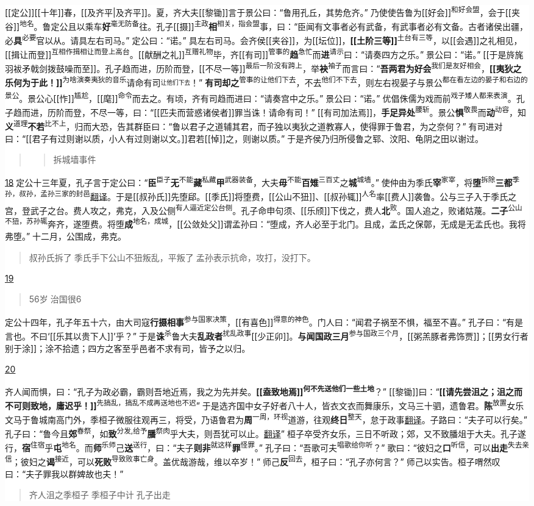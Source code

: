 [[定公]][[十年]]春，[[及齐平|及齐平]]。夏，齐大夫[[黎锄]]言于景公曰：“鲁用孔丘，其势危齐。” 乃使使告鲁为[[好会]]<sup>和好会盟</sup>，会于[[夹谷]]<sup>地名</sup>。鲁定公且以乘车**好**<sup>毫无防备</sup>往。孔子[[摄]]<sup>主政</sup>**相**<sup>相关，指会盟</sup>事，曰：“臣闻有文事者必有武备，有武事者必有文备。古者诸侯出疆，必**具**<sup>必要</sup>官以从。请具左右司马。” 定公曰：“诺。” 具左右司马。会齐侯[[夹谷]]，为[[坛位]]，**[[土阶三等]]**<sup>土台有三等</sup>，以[[会遇]]之礼相见，[[揖让而登]]<sup>互相作揖相让而登上高台</sup>。[[献酬之礼]]<sup>互赠礼物</sup>毕，齐[[有司]]<sup>管事的</sup>**趋**<sup>急忙</sup>而**进**<sup>请示</sup>曰：“请奏四方之乐。” 景公曰：“诺。” [[于是旍旄羽袚矛戟剑拨鼓噪而至]]。孔子趋而进，历阶而登，[[不尽一等]]<sup>最后一阶没有跨上</sup>，举**袂**<sup>袖子</sup>而言曰：“**吾两君为好会**<sup>我们是友好相会</sup>，**[[夷狄之乐何为于此！]]**<sup>为啥演奏夷狄的音乐</sup>请命有司<sub><sup>让他们下去</sup></sub>！” **有司却之**<sup>管事的让他们下去</sup>，不去<sup>他们不下去</sup>，则左右视晏子与景公<sup>都在看左边的晏子和右边的景公</sup>。景公心[[怍]]<sup>尴尬</sup>，[[麾]]<sup>命令</sup>而去之。有顷，齐有司趋而进曰：“请奏宫中之乐。” 景公曰：“诺。” 优倡侏儒为戏而前<sup>戏子矮人都来表演</sup>。孔子趋而进，历阶而登，不尽一等，曰：“[[匹夫而营惑诸侯者]]罪当诛！请命有司！” [[有司加法焉]]，**手足异处**<sup>腰斩</sup>。景公**惧**<sup>敬畏</sup>而**动**<sup>动容</sup>，知**义**<sup>道理</sup>**不若**<sup>比不上</sup>，归而大恐，告其群臣曰：“鲁以君子之道辅其君，而子独以夷狄之道教寡人，使得罪于鲁君，为之奈何？” 有司进对曰：“[[君子有过则谢以质，小人有过则谢以文。]]君若[[悼]]之，则谢以质。” 于是齐侯乃归所侵鲁之郓、汶阳、龟阴之田以谢过。
>> 拆城墙事件
>
[18](https://ctext.org/shiji/kong-zi-shi-jia/zhs#n6936)
定公十三年夏，孔子言于定公曰：“**臣**<sup>臣子</sup>**无**<sup>不能</sup>**藏**<sup>私藏</sup>**甲**<sup>武器装备</sup>，大夫**毋**<sup>不能</sup>**百雉**<sup>三百丈</sup>之**城**<sup>城墙</sup>。” 使仲由为季氏**宰**<sup>家宰</sup>，将**堕**<sup>拆除</sup>**三都**<sup>季孙，叔孙，孟孙三家的封邑</sup>[翻译](obsidian://open?vault=%E9%A3%9F%E7%9F%A5%E5%8A%A8%E7%89%A9&file=%E4%BA%8C%E5%8D%81%E5%9B%9B%E5%8F%B2%2F%E5%8F%B2%E8%AE%B0%2F%E8%87%A3%E6%97%A0%E8%97%8F%E7%94%B2%EF%BC%8C%E5%A4%A7%E5%A4%AB%E6%AF%8B%E7%99%BE%E9%9B%89%E4%B9%8B%E5%9F%8E%E3%80%82)。于是[[叔孙氏]]先堕郈。[[季氏]]将堕费，[[公山不狃]]、[[叔孙辄]]<sup>人名</sup>率[[费人]]袭鲁。公与三子入于季氏之宫，登武子之台。费人攻之，弗克，入及公侧<sup>有人逼近定公台侧</sup>。孔子命申句须、[[乐颀]]下伐之，费人**北**<sup>败</sup>。国人追之，败诸姑蔑。**二子**<sup>公山不狃，苏孙辄</sup>奔齐，遂堕费。将堕**成**<sup>地名，成城</sup>，[[公敛处父]]谓孟孙曰：“堕成，齐人必至于北门。且成，孟氏之保鄣，无成是无孟氏也。我将弗堕。” 十二月，公围成，弗克。

> 叔孙氏拆了
> 季氏手下公山不狃叛乱，平叛了
> 孟孙表示抗命，攻打，没打下。

[19](https://ctext.org/shiji/kong-zi-shi-jia/zhs#n6937)

> 56岁
> 治国很6

定公十四年，孔子年五十六，由大司寇**行摄相事**<sup>参与国家决策</sup>，[[有喜色]]<sup>得意的神色</sup>。门人曰：“闻君子祸至不惧，福至不喜。” 孔子曰：“有是言也。不曰‘[[乐其以贵下人]]’乎？” 于是**诛**<sup>杀</sup>鲁大夫**乱政者**<sup>扰乱政事</sup>[[少正卯]]。**与闻国政三月**<sup>参与国政三个月</sup>，[[粥羔豚者弗饰贾]]；[[男女行者别于涂]]；涂不拾遗；四方之客至乎邑者不求有司，皆予之以归。

[20](https://ctext.org/shiji/kong-zi-shi-jia/zhs#n6938)


齐人闻而惧，曰：“孔子为政必霸，霸则吾地近焉，我之为先并矣。**[[盍致地焉]]<sup>何不先送他们一些土地</sup>**？” [[黎锄]]曰：“**[[请先尝沮之；沮之而不可则致地，庸迟乎！]]**<sup>先搞乱，搞乱不成再送地也不迟</sup>” 于是选齐国中女子好者八十人，皆衣文衣而舞康乐，文马三十驷，遗鲁君。**陈**<sup>放置</sup>女乐文马于鲁城南高门外，季桓子微服往观再三，将受，乃语鲁君为**周**<sup>一周，环视</sup>道游，往观**终日**<sup>整天</sup>，怠于政事[翻译](obsidian://open?vault=%E9%A3%9F%E7%9F%A5%E5%8A%A8%E7%89%A9&file=%E4%BA%8C%E5%8D%81%E5%9B%9B%E5%8F%B2%2F%E5%8F%B2%E8%AE%B0%2F%E5%AD%A3%E6%A1%93%E5%AD%90%E6%80%A0%E4%BA%8E%E6%94%BF%E4%BA%8B)。子路曰：“夫子可以行矣。” 孔子曰：“鲁今且**郊**<sup>春祭</sup>，如**致**<sup>分发,给予</sup>**膰**<sup>祭肉</sup>乎大夫，则吾犹可以止。[翻译](obsidian://open?vault=%E9%A3%9F%E7%9F%A5%E5%8A%A8%E7%89%A9&file=%E4%BA%8C%E5%8D%81%E5%9B%9B%E5%8F%B2%2F%E5%8F%B2%E8%AE%B0%2F%E9%B2%81%E4%BB%8A%E4%B8%94%E9%83%8A%EF%BC%8C%E5%A6%82%E8%87%B4%E8%86%B0%E4%B9%8E%E5%A4%A7%E5%A4%AB%EF%BC%8C%E5%88%99%E5%90%BE%E7%8A%B9%E5%8F%AF%E4%BB%A5%E6%AD%A2%E3%80%82)” 桓子卒受齐女乐，三日不听政；郊，又不致膰俎于大夫。孔子遂行，**宿**<sup>住宿</sup>乎**屯**<sup>地名</sup>。而**师**<sup>乐师</sup>己**送**<sup>送行</sup>，曰：“夫子**则非**<sup>就这样</sup>**罪**<sup>怪罪</sup>。” 孔子曰：“吾歌可夫<sup>唱歌给你听</sup>？” 歌曰：“彼妇之**口**<sup>听信</sup>，可以**出走**<sup>失去亲信</sup>；彼妇之**谒**<sup>接近</sup>，可以**死败**<sup>导致败事亡身</sup>。盖优哉游哉，维以卒岁！” 师己**反**<sup>回去</sup>，桓子曰：“孔子亦何言？” 师己以实告。桓子喟然叹曰：“夫子罪我以群婢故也夫！”

> 齐人沮之季桓子
> 季桓子中计
> 孔子出走

